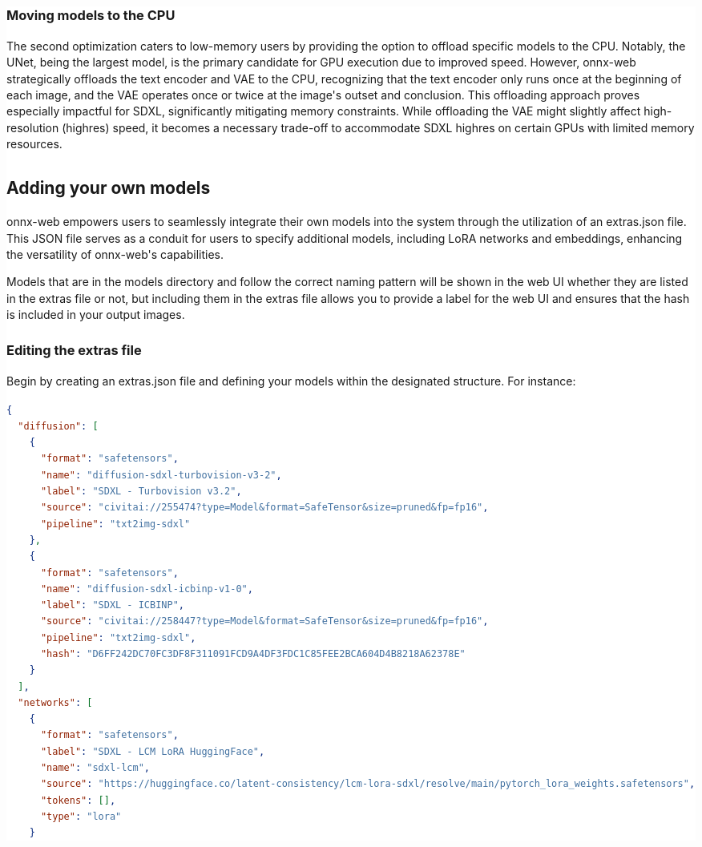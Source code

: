 ### Moving models to the CPU

The second optimization caters to low-memory users by providing the option to offload specific models to the CPU.
Notably, the UNet, being the largest model, is the primary candidate for GPU execution due to improved speed. However,
onnx-web strategically offloads the text encoder and VAE to the CPU, recognizing that the text encoder only runs once
at the beginning of each image, and the VAE operates once or twice at the image's outset and conclusion. This
offloading approach proves especially impactful for SDXL, significantly mitigating memory constraints. While
offloading the VAE might slightly affect high-resolution (highres) speed, it becomes a necessary trade-off to
accommodate SDXL highres on certain GPUs with limited memory resources.

## Adding your own models

onnx-web empowers users to seamlessly integrate their own models into the system through the utilization of an
extras.json file. This JSON file serves as a conduit for users to specify additional models, including LoRA networks and
embeddings, enhancing the versatility of onnx-web's capabilities.

Models that are in the models directory and follow the correct naming pattern will be shown in the web UI whether they
are listed in the extras file or not, but including them in the extras file allows you to provide a label for the web UI
and ensures that the hash is included in your output images.

### Editing the extras file

Begin by creating an extras.json file and defining your models within the designated structure. For instance:

```json
{
  "diffusion": [
    {
      "format": "safetensors",
      "name": "diffusion-sdxl-turbovision-v3-2",
      "label": "SDXL - Turbovision v3.2",
      "source": "civitai://255474?type=Model&format=SafeTensor&size=pruned&fp=fp16",
      "pipeline": "txt2img-sdxl"
    },
    {
      "format": "safetensors",
      "name": "diffusion-sdxl-icbinp-v1-0",
      "label": "SDXL - ICBINP",
      "source": "civitai://258447?type=Model&format=SafeTensor&size=pruned&fp=fp16",
      "pipeline": "txt2img-sdxl",
      "hash": "D6FF242DC70FC3DF8F311091FCD9A4DF3FDC1C85FEE2BCA604D4B8218A62378E"
    }
  ],
  "networks": [
    {
      "format": "safetensors",
      "label": "SDXL - LCM LoRA HuggingFace",
      "name": "sdxl-lcm",
      "source": "https://huggingface.co/latent-consistency/lcm-lora-sdxl/resolve/main/pytorch_lora_weights.safetensors",
      "tokens": [],
      "type": "lora"
    }
```